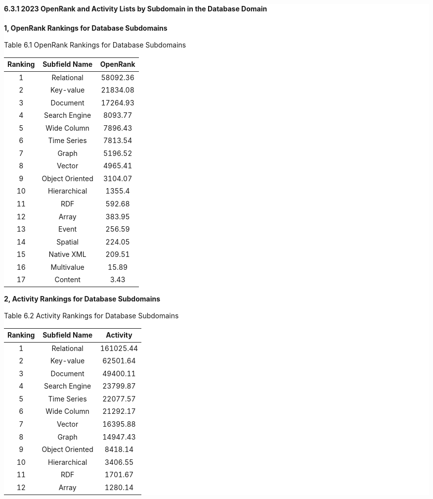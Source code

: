 #### 6.3.1 2023 OpenRank and Activity Lists by Subdomain in the Database Domain

**1, OpenRank Rankings for Database Subdomains**

Table 6.1 OpenRank Rankings for Database Subdomains

| Ranking |  Subfield Name  | OpenRank |
| :-----: | :-------------: | :------: |
|    1    |    Relational   | 58092.36 |
|    2    |    Key-value    | 21834.08 |
|    3    |     Document    | 17264.93 |
|    4    |  Search Engine  |  8093.77 |
|    5    |   Wide Column   |  7896.43 |
|    6    |   Time Series   |  7813.54 |
|    7    |      Graph      |  5196.52 |
|    8    |      Vector     |  4965.41 |
|    9    | Object Oriented |  3104.07 |
|    10   |   Hierarchical  |  1355.4  |
|    11   |       RDF       |  592.68  |
|    12   |      Array      |  383.95  |
|    13   |      Event      |  256.59  |
|    14   |     Spatial     |  224.05  |
|    15   |    Native XML   |  209.51  |
|    16   |    Multivalue   |   15.89  |
|    17   |     Content     |   3.43   |

**2, Activity Rankings for Database Subdomains**

Table 6.2 Activity Rankings for Database Subdomains 

| Ranking |  Subfield Name  |  Activity |
| :-----: | :-------------: | :-------: |
|    1    |    Relational   | 161025.44 |
|    2    |    Key-value    |  62501.64 |
|    3    |     Document    |  49400.11 |
|    4    |  Search Engine  |  23799.87 |
|    5    |   Time Series   |  22077.57 |
|    6    |   Wide Column   |  21292.17 |
|    7    |      Vector     |  16395.88 |
|    8    |      Graph      |  14947.43 |
|    9    | Object Oriented |  8418.14  |
|    10   |   Hierarchical  |  3406.55  |
|    11   |       RDF       |  1701.67  |
|    12   |      Array      |  1280.14  |